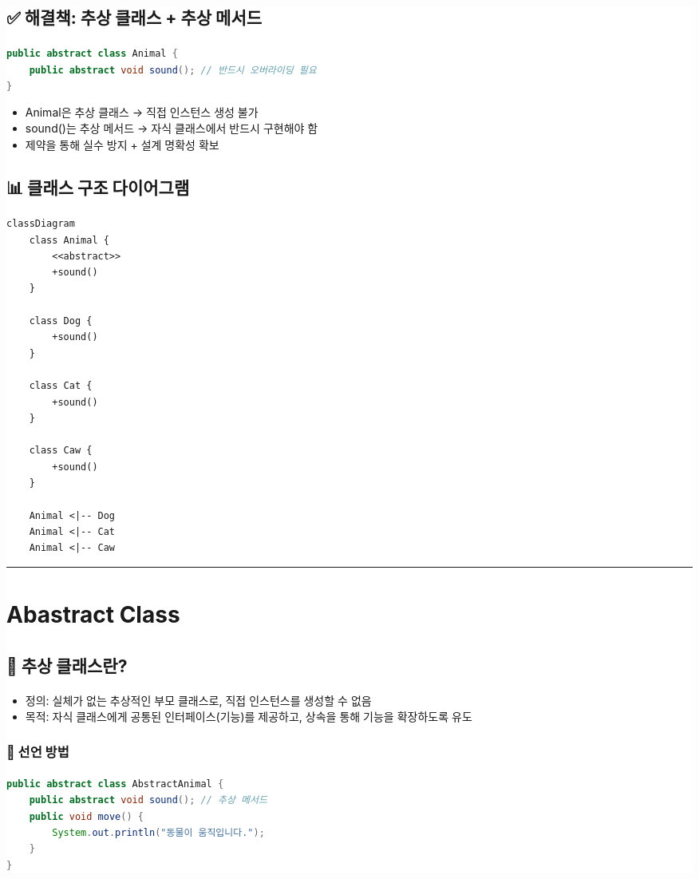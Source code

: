 ## ✅ 해결책: 추상 클래스 + 추상 메서드
```java
public abstract class Animal {
    public abstract void sound(); // 반드시 오버라이딩 필요
}
```

- Animal은 추상 클래스 → 직접 인스턴스 생성 불가
- sound()는 추상 메서드 → 자식 클래스에서 반드시 구현해야 함
- 제약을 통해 실수 방지 + 설계 명확성 확보

## 📊 클래스 구조 다이어그램
```mermaid
classDiagram
    class Animal {
        <<abstract>>
        +sound()
    }

    class Dog {
        +sound()
    }

    class Cat {
        +sound()
    }

    class Caw {
        +sound()
    }

    Animal <|-- Dog
    Animal <|-- Cat
    Animal <|-- Caw
```

---
# Abastract Class

## 🧠 추상 클래스란?
- 정의: 실체가 없는 추상적인 부모 클래스로, 직접 인스턴스를 생성할 수 없음
- 목적: 자식 클래스에게 공통된 인터페이스(기능)를 제공하고, 상속을 통해 기능을 확장하도록 유도
### 🔹 선언 방법
```java
public abstract class AbstractAnimal {
    public abstract void sound(); // 추상 메서드
    public void move() {
        System.out.println("동물이 움직입니다.");
    }
}
```
